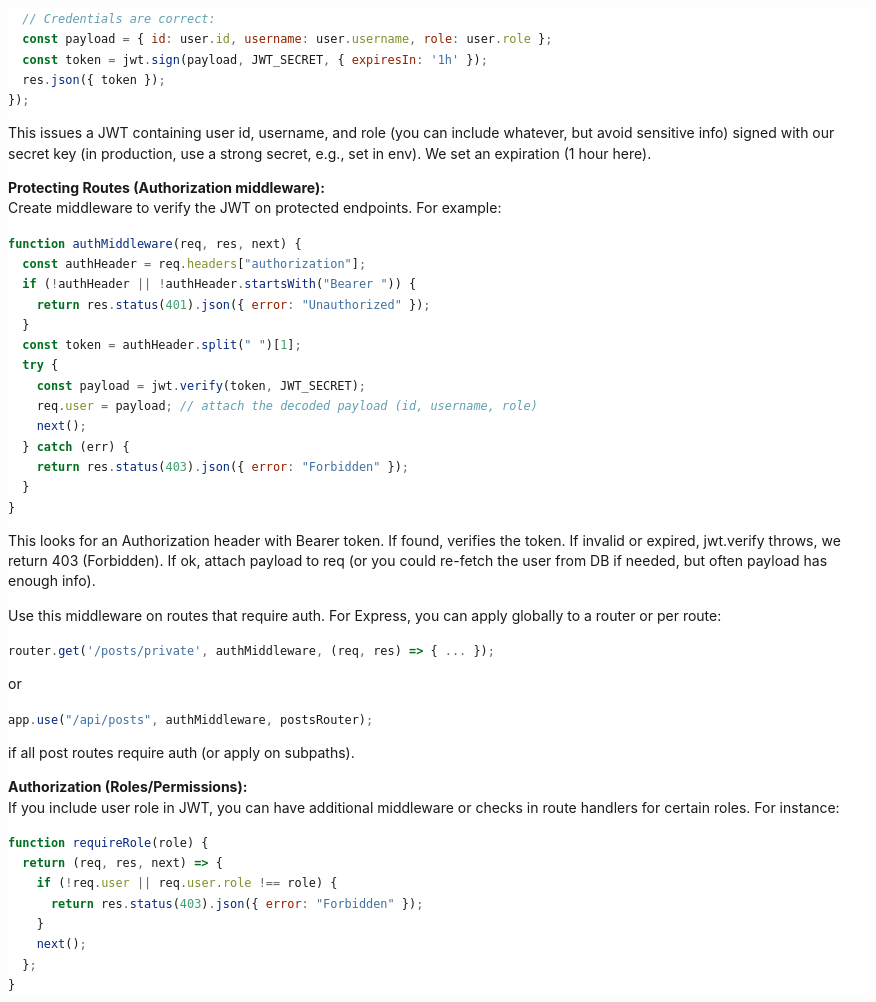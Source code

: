 ```js
  // Credentials are correct:
  const payload = { id: user.id, username: user.username, role: user.role };
  const token = jwt.sign(payload, JWT_SECRET, { expiresIn: '1h' });
  res.json({ token });
});
```

This issues a JWT containing user id, username, and role (you can include whatever, but avoid sensitive info) signed with our secret key (in production, use a strong secret, e.g., set in env). We set an expiration (1 hour here).

**Protecting Routes (Authorization middleware):**  
Create middleware to verify the JWT on protected endpoints. For example:

```js
function authMiddleware(req, res, next) {
  const authHeader = req.headers["authorization"];
  if (!authHeader || !authHeader.startsWith("Bearer ")) {
    return res.status(401).json({ error: "Unauthorized" });
  }
  const token = authHeader.split(" ")[1];
  try {
    const payload = jwt.verify(token, JWT_SECRET);
    req.user = payload; // attach the decoded payload (id, username, role)
    next();
  } catch (err) {
    return res.status(403).json({ error: "Forbidden" });
  }
}
```

This looks for an Authorization header with Bearer token. If found, verifies the token. If invalid or expired, jwt.verify throws, we return 403 (Forbidden). If ok, attach payload to req (or you could re-fetch the user from DB if needed, but often payload has enough info).

Use this middleware on routes that require auth. For Express, you can apply globally to a router or per route:

```js
router.get('/posts/private', authMiddleware, (req, res) => { ... });
```

or

```js
app.use("/api/posts", authMiddleware, postsRouter);
```

if all post routes require auth (or apply on subpaths).

**Authorization (Roles/Permissions):**  
If you include user role in JWT, you can have additional middleware or checks in route handlers for certain roles. For instance:

```js
function requireRole(role) {
  return (req, res, next) => {
    if (!req.user || req.user.role !== role) {
      return res.status(403).json({ error: "Forbidden" });
    }
    next();
  };
}
```
